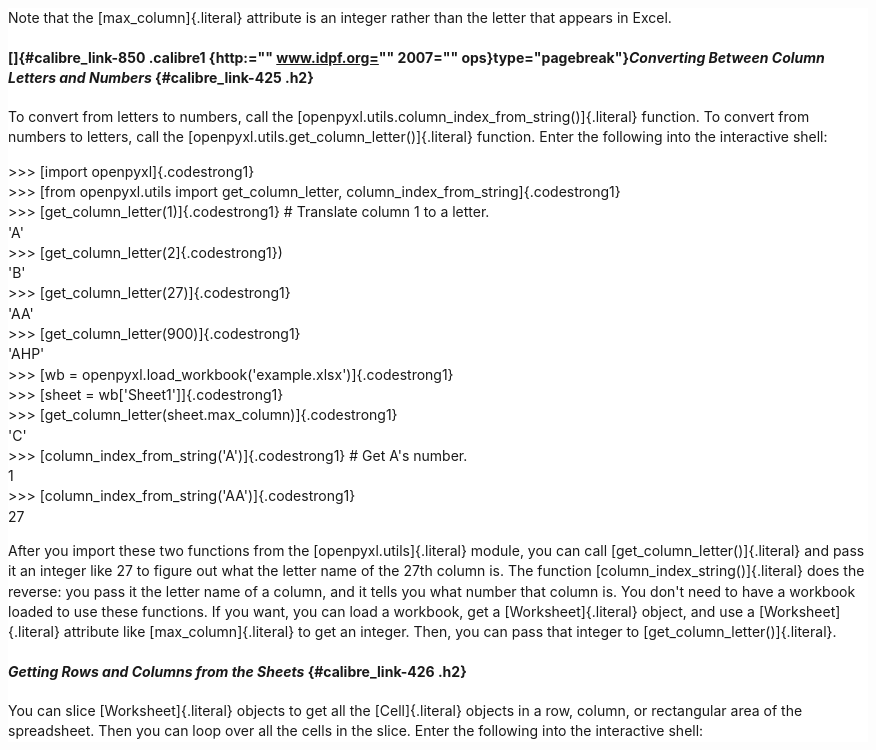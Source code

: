 Note that the [max_column]{.literal} attribute is an integer rather than
the letter that appears in Excel.

#### []{#calibre_link-850 .calibre1 {http:="" www.idpf.org="" 2007="" ops}type="pagebreak"}***Converting Between Column Letters and Numbers*** {#calibre_link-425 .h2}

To convert from letters to numbers, call the
[openpyxl.utils.column_index_from_string()]{.literal} function. To
convert from numbers to letters, call the
[openpyxl.utils.get_column_letter()]{.literal} function. Enter the
following into the interactive shell:

\>\>\> [import openpyxl]{.codestrong1}\
\>\>\> [from openpyxl.utils import get_column_letter,
column_index_from_string]{.codestrong1}\
\>\>\> [get_column_letter(1)]{.codestrong1} \# Translate column 1 to a
letter.\
\'A\'\
\>\>\> [get_column_letter(2]{.codestrong1})\
\'B\'\
\>\>\> [get_column_letter(27)]{.codestrong1}\
\'AA\'\
\>\>\> [get_column_letter(900)]{.codestrong1}\
\'AHP\'\
\>\>\> [wb = openpyxl.load_workbook(\'example.xlsx\')]{.codestrong1}\
\>\>\> [sheet = wb\[\'Sheet1\'\]]{.codestrong1}\
\>\>\> [get_column_letter(sheet.max_column)]{.codestrong1}\
\'C\'\
\>\>\> [column_index_from_string(\'A\')]{.codestrong1} \# Get A\'s
number.\
1\
\>\>\> [column_index_from_string(\'AA\')]{.codestrong1}\
27

After you import these two functions from the [openpyxl.utils]{.literal}
module, you can call [get_column_letter()]{.literal} and pass it an
integer like 27 to figure out what the letter name of the 27th column
is. The function [column_index_string()]{.literal} does the reverse: you
pass it the letter name of a column, and it tells you what number that
column is. You don't need to have a workbook loaded to use these
functions. If you want, you can load a workbook, get a
[Worksheet]{.literal} object, and use a [Worksheet]{.literal} attribute
like [max_column]{.literal} to get an integer. Then, you can pass that
integer to [get_column_letter()]{.literal}.

#### ***Getting Rows and Columns from the Sheets*** {#calibre_link-426 .h2}

You can slice [Worksheet]{.literal} objects to get all the
[Cell]{.literal} objects in a row, column, or rectangular area of the
spreadsheet. Then you can loop over all the cells in the slice. Enter
the following into the interactive shell:
